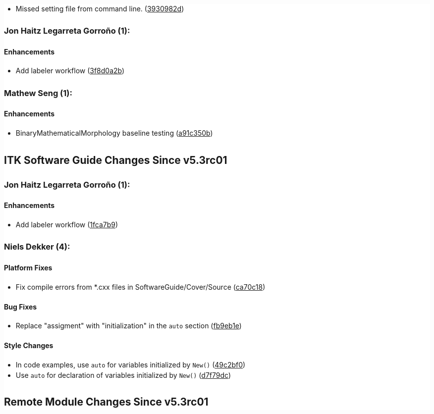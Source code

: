 - Missed setting file from command line. ([3930982d](https://github.com/InsightSoftwareConsortium/ITKSphinxExamples/commit/3930982d))


### Jon Haitz Legarreta Gorroño (1):

#### Enhancements

- Add labeler workflow ([3f8d0a2b](https://github.com/InsightSoftwareConsortium/ITKSphinxExamples/commit/3f8d0a2b))


### Mathew Seng (1):

#### Enhancements

- BinaryMathematicalMorphology baseline testing ([a91c350b](https://github.com/InsightSoftwareConsortium/ITKSphinxExamples/commit/a91c350b))




ITK Software Guide Changes Since v5.3rc01
---------------------------------------------

### Jon Haitz Legarreta Gorroño (1):

#### Enhancements

- Add labeler workflow ([1fca7b9](https://github.com/InsightSoftwareConsortium/ITKSoftwareGuide/commit/1fca7b9))


### Niels Dekker (4):

#### Platform Fixes

- Fix compile errors from *.cxx files in SoftwareGuide/Cover/Source ([ca70c18](https://github.com/InsightSoftwareConsortium/ITKSoftwareGuide/commit/ca70c18))

#### Bug Fixes

- Replace "assigment" with "initialization" in the `auto` section ([fb9eb1e](https://github.com/InsightSoftwareConsortium/ITKSoftwareGuide/commit/fb9eb1e))

#### Style Changes

- In code examples, use `auto` for variables initialized by `New()` ([49c2bf0](https://github.com/InsightSoftwareConsortium/ITKSoftwareGuide/commit/49c2bf0))
- Use `auto` for declaration of variables initialized by `New()` ([d7f79dc](https://github.com/InsightSoftwareConsortium/ITKSoftwareGuide/commit/d7f79dc))




Remote Module Changes Since v5.3rc01
---------------------------------------------
